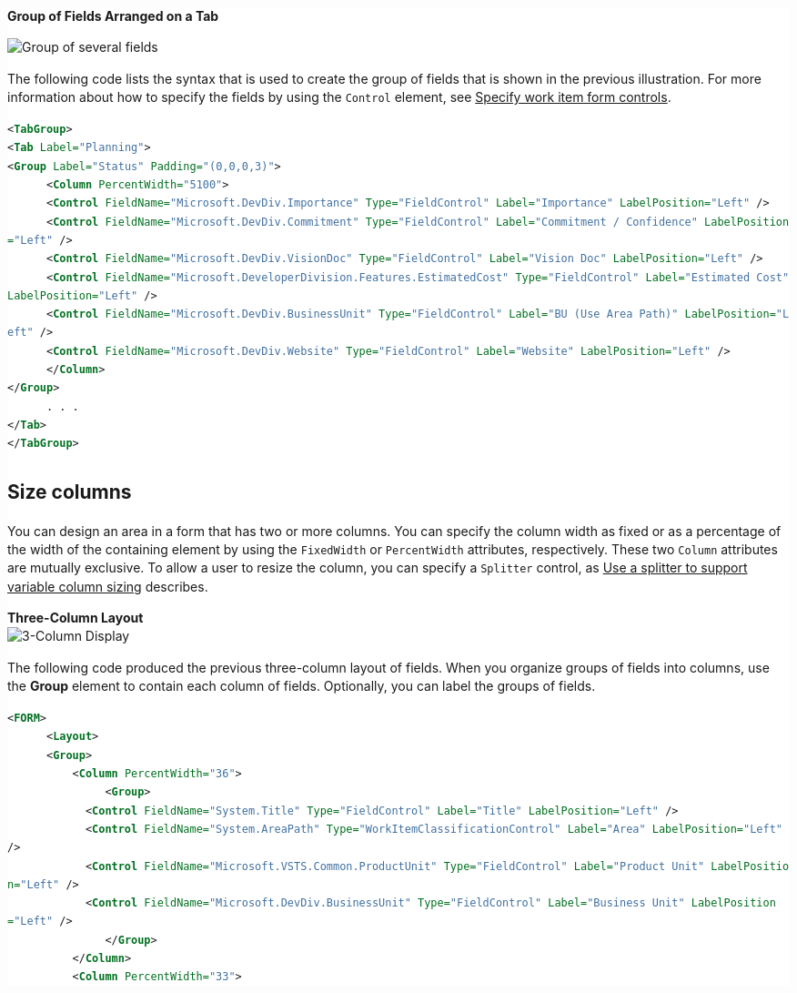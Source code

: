**Group of Fields Arranged on a Tab**

![Group of several fields](media/alm_wit_custom_group.png "ALM_WIT_Custom_Group")

The following code lists the syntax that is used to create the group of fields that is shown in the previous illustration. For more information about how to specify the fields by using the `Control` element, see [Specify work item form controls](specify-work-item-form-controls.md).

```xml
<TabGroup>
<Tab Label="Planning">
<Group Label="Status" Padding="(0,0,0,3)">
      <Column PercentWidth="5100">
      <Control FieldName="Microsoft.DevDiv.Importance" Type="FieldControl" Label="Importance" LabelPosition="Left" />
      <Control FieldName="Microsoft.DevDiv.Commitment" Type="FieldControl" Label="Commitment / Confidence" LabelPosition="Left" />
      <Control FieldName="Microsoft.DevDiv.VisionDoc" Type="FieldControl" Label="Vision Doc" LabelPosition="Left" />
      <Control FieldName="Microsoft.DeveloperDivision.Features.EstimatedCost" Type="FieldControl" Label="Estimated Cost" LabelPosition="Left" />
      <Control FieldName="Microsoft.DevDiv.BusinessUnit" Type="FieldControl" Label="BU (Use Area Path)" LabelPosition="Left" />
      <Control FieldName="Microsoft.DevDiv.Website" Type="FieldControl" Label="Website" LabelPosition="Left" />
      </Column>
</Group>
      . . .
</Tab>
</TabGroup>
```

<a name="WorkingColumns"></a>

## Size columns

You can design an area in a form that has two or more columns. You can specify the column width as fixed or as a percentage of the width of the containing element by using the `FixedWidth` or `PercentWidth` attributes, respectively. These two `Column` attributes are mutually exclusive. To allow a user to resize the column, you can specify a `Splitter` control, as [Use a splitter to support variable column sizing](#UsingSplitter) describes.

**Three-Column Layout**  
![3-Column Display](media/alm_wit_custom_3columns.png "ALM_WIT_Custom_3Columns")

The following code produced the previous three-column layout of fields. When you organize groups of fields into columns, use the **Group** element to contain each column of fields. Optionally, you can label the groups of fields.

```xml
<FORM>
      <Layout>
      <Group>
          <Column PercentWidth="36">
               <Group>
            <Control FieldName="System.Title" Type="FieldControl" Label="Title" LabelPosition="Left" />
            <Control FieldName="System.AreaPath" Type="WorkItemClassificationControl" Label="Area" LabelPosition="Left" />
            <Control FieldName="Microsoft.VSTS.Common.ProductUnit" Type="FieldControl" Label="Product Unit" LabelPosition="Left" />
            <Control FieldName="Microsoft.DevDiv.BusinessUnit" Type="FieldControl" Label="Business Unit" LabelPosition="Left" />
               </Group>
          </Column>
          <Column PercentWidth="33">
```